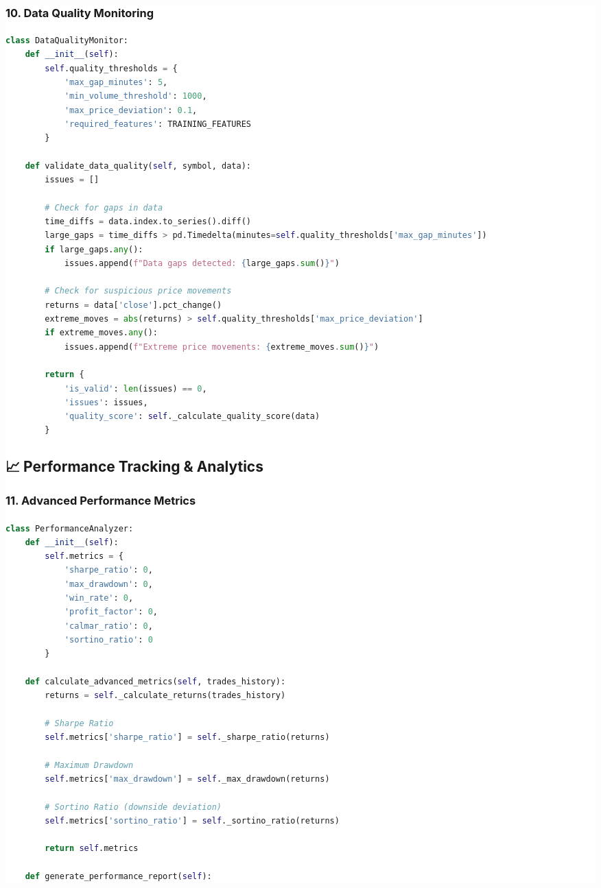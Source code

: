 ### 10. Data Quality Monitoring
```python
class DataQualityMonitor:
    def __init__(self):
        self.quality_thresholds = {
            'max_gap_minutes': 5,
            'min_volume_threshold': 1000,
            'max_price_deviation': 0.1,
            'required_features': TRAINING_FEATURES
        }
    
    def validate_data_quality(self, symbol, data):
        issues = []
        
        # Check for gaps in data
        time_diffs = data.index.to_series().diff()
        large_gaps = time_diffs > pd.Timedelta(minutes=self.quality_thresholds['max_gap_minutes'])
        if large_gaps.any():
            issues.append(f"Data gaps detected: {large_gaps.sum()}")
        
        # Check for suspicious price movements
        returns = data['close'].pct_change()
        extreme_moves = abs(returns) > self.quality_thresholds['max_price_deviation']
        if extreme_moves.any():
            issues.append(f"Extreme price movements: {extreme_moves.sum()}")
        
        return {
            'is_valid': len(issues) == 0,
            'issues': issues,
            'quality_score': self._calculate_quality_score(data)
        }
```

## 📈 Performance Tracking & Analytics

### 11. Advanced Performance Metrics
```python
class PerformanceAnalyzer:
    def __init__(self):
        self.metrics = {
            'sharpe_ratio': 0,
            'max_drawdown': 0,
            'win_rate': 0,
            'profit_factor': 0,
            'calmar_ratio': 0,
            'sortino_ratio': 0
        }
    
    def calculate_advanced_metrics(self, trades_history):
        returns = self._calculate_returns(trades_history)
        
        # Sharpe Ratio
        self.metrics['sharpe_ratio'] = self._sharpe_ratio(returns)
        
        # Maximum Drawdown
        self.metrics['max_drawdown'] = self._max_drawdown(returns)
        
        # Sortino Ratio (downside deviation)
        self.metrics['sortino_ratio'] = self._sortino_ratio(returns)
        
        return self.metrics
    
    def generate_performance_report(self):
```